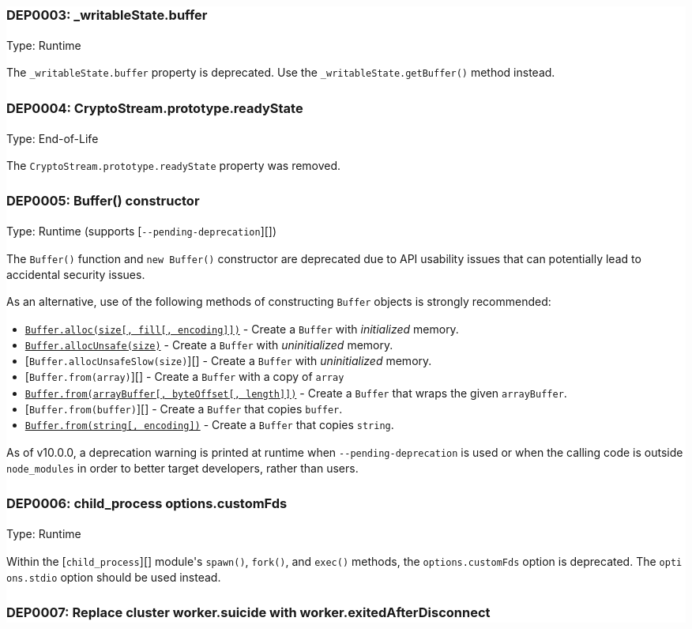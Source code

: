 ### DEP0003: \_writableState.buffer


Type: Runtime

The `_writableState.buffer` property is deprecated. Use the `_writableState.getBuffer()` method instead.

<a id="DEP0004"></a>

### DEP0004: CryptoStream.prototype.readyState


Type: End-of-Life

The `CryptoStream.prototype.readyState` property was removed.

<a id="DEP0005"></a>

### DEP0005: Buffer() constructor


Type: Runtime (supports [`--pending-deprecation`][])

The `Buffer()` function and `new Buffer()` constructor are deprecated due to API usability issues that can potentially lead to accidental security issues.

As an alternative, use of the following methods of constructing `Buffer` objects is strongly recommended:

* [`Buffer.alloc(size[, fill[, encoding]])`](buffer.html#buffer_class_method_buffer_alloc_size_fill_encoding) - Create a `Buffer` with *initialized* memory.
* [`Buffer.allocUnsafe(size)`](buffer.html#buffer_class_method_buffer_allocunsafe_size) - Create a `Buffer` with *uninitialized* memory.
* [`Buffer.allocUnsafeSlow(size)`][] - Create a `Buffer` with *uninitialized* memory.
* [`Buffer.from(array)`][] - Create a `Buffer` with a copy of `array`
* [`Buffer.from(arrayBuffer[, byteOffset[, length]])`](buffer.html#buffer_class_method_buffer_from_arraybuffer_byteoffset_length) - Create a `Buffer` that wraps the given `arrayBuffer`.
* [`Buffer.from(buffer)`][] - Create a `Buffer` that copies `buffer`.
* [`Buffer.from(string[, encoding])`](buffer.html#buffer_class_method_buffer_from_string_encoding) - Create a `Buffer` that copies `string`.

As of v10.0.0, a deprecation warning is printed at runtime when `--pending-deprecation` is used or when the calling code is outside `node_modules` in order to better target developers, rather than users.

<a id="DEP0006"></a>

### DEP0006: child\_process options.customFds


Type: Runtime

Within the [`child_process`][] module's `spawn()`, `fork()`, and `exec()` methods, the `options.customFds` option is deprecated. The `options.stdio` option should be used instead.

<a id="DEP0007"></a>

### DEP0007: Replace cluster worker.suicide with worker.exitedAfterDisconnect
